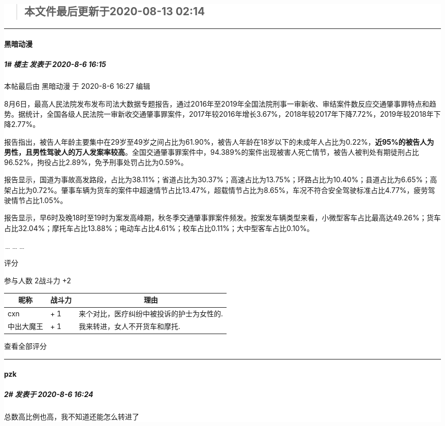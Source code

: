 > ## **本文件最后更新于2020-08-13 02:14** 



-----

####  黑暗动漫  
##### 1#       楼主       发表于 2020-8-6 16:15



 本帖最后由 黑暗动漫 于 2020-8-6 16:27 编辑 

8月6日，最高人民法院发布发布司法大数据专题报告，通过2016年至2019年全国法院刑事一审新收、审结案件数反应交通肇事罪特点和趋势。据统计，全国各级人民法院一审新收交通肇事罪案件，2017年较2016年增长3.67%，2018年较2017年下降7.72%，2019年较2018年下降2.77%。


报告指出，被告人年龄主要集中在29岁至49岁之间占比为61.90%，被告人年龄在18岁以下的未成年人占比为0.22%，<strong>近95%的被告人为男性，且男性驾驶人的万人发案率较高</strong>。全国交通肇事罪案件中，94.389%的案件出现被害人死亡情节，被告人被判处有期徒刑占比96.52%，拘役占比2.89%，免予刑事处罚占比为0.59%。


报告显示，国道为事故高发路段，占比为38.11%；省道占比为30.37%；高速占比为13.75%；环路占比为10.40%；县道占比为6.65%；高架占比为0.72%。肇事车辆为货车的案件中超速情节占比13.47%，超载情节占比为8.65%，车况不符合安全驾驶标准占比4.77%，疲劳驾驶情节占比1.05%。


报告显示，早6时及晚18时至19时为案发高峰期，秋冬季交通肇事罪案件频发。按案发车辆类型来看，小微型客车占比最高达49.26%；货车占比32.04%；摩托车占比13.88%；电动车占比4.61%；校车占比0.11%；大中型客车占比0.10%。



﹍﹍﹍

评分





 参与人数 2战斗力 +2

|昵称|战斗力|理由|
|----|---|---|
| cxn| + 1|来个对比，医疗纠纷中被投诉的护士为女性的.|
| 中出大魔王| + 1|我来转进，女人不开货车和摩托.|



查看全部评分






-----

####  pzk  
##### 2#       发表于 2020-8-6 16:24




总数高比例也高，我不知道还能怎么转进了


